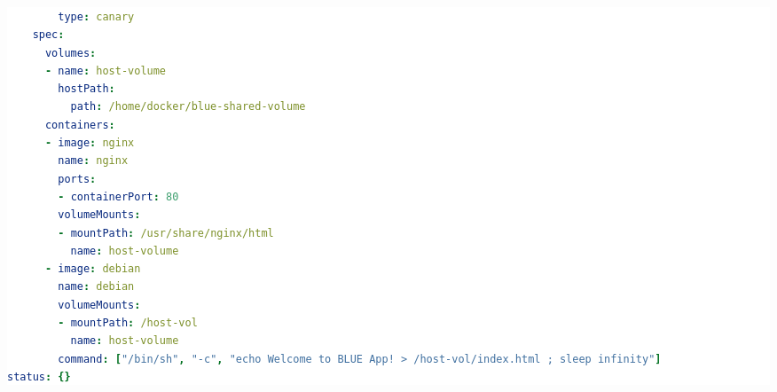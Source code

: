 ```yaml
        type: canary
    spec:
      volumes:
      - name: host-volume
        hostPath:
          path: /home/docker/blue-shared-volume
      containers:
      - image: nginx
        name: nginx
        ports:
        - containerPort: 80
        volumeMounts:
        - mountPath: /usr/share/nginx/html
          name: host-volume
      - image: debian
        name: debian
        volumeMounts:
        - mountPath: /host-vol
          name: host-volume
        command: ["/bin/sh", "-c", "echo Welcome to BLUE App! > /host-vol/index.html ; sleep infinity"]
status: {}
```